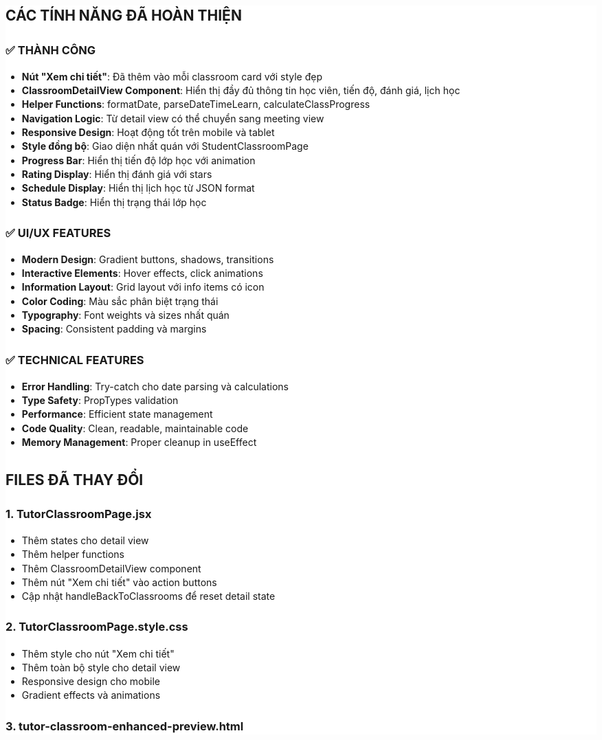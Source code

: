 ## CÁC TÍNH NĂNG ĐÃ HOÀN THIỆN

### ✅ THÀNH CÔNG

- **Nút "Xem chi tiết"**: Đã thêm vào mỗi classroom card với style đẹp
- **ClassroomDetailView Component**: Hiển thị đầy đủ thông tin học viên, tiến độ, đánh giá, lịch học
- **Helper Functions**: formatDate, parseDateTimeLearn, calculateClassProgress
- **Navigation Logic**: Từ detail view có thể chuyển sang meeting view
- **Responsive Design**: Hoạt động tốt trên mobile và tablet
- **Style đồng bộ**: Giao diện nhất quán với StudentClassroomPage
- **Progress Bar**: Hiển thị tiến độ lớp học với animation
- **Rating Display**: Hiển thị đánh giá với stars
- **Schedule Display**: Hiển thị lịch học từ JSON format
- **Status Badge**: Hiển thị trạng thái lớp học

### ✅ UI/UX FEATURES

- **Modern Design**: Gradient buttons, shadows, transitions
- **Interactive Elements**: Hover effects, click animations
- **Information Layout**: Grid layout với info items có icon
- **Color Coding**: Màu sắc phân biệt trạng thái
- **Typography**: Font weights và sizes nhất quán
- **Spacing**: Consistent padding và margins

### ✅ TECHNICAL FEATURES

- **Error Handling**: Try-catch cho date parsing và calculations
- **Type Safety**: PropTypes validation
- **Performance**: Efficient state management
- **Code Quality**: Clean, readable, maintainable code
- **Memory Management**: Proper cleanup in useEffect

## FILES ĐÃ THAY ĐỔI

### 1. TutorClassroomPage.jsx

- Thêm states cho detail view
- Thêm helper functions
- Thêm ClassroomDetailView component
- Thêm nút "Xem chi tiết" vào action buttons
- Cập nhật handleBackToClassrooms để reset detail state

### 2. TutorClassroomPage.style.css

- Thêm style cho nút "Xem chi tiết"
- Thêm toàn bộ style cho detail view
- Responsive design cho mobile
- Gradient effects và animations

### 3. tutor-classroom-enhanced-preview.html
